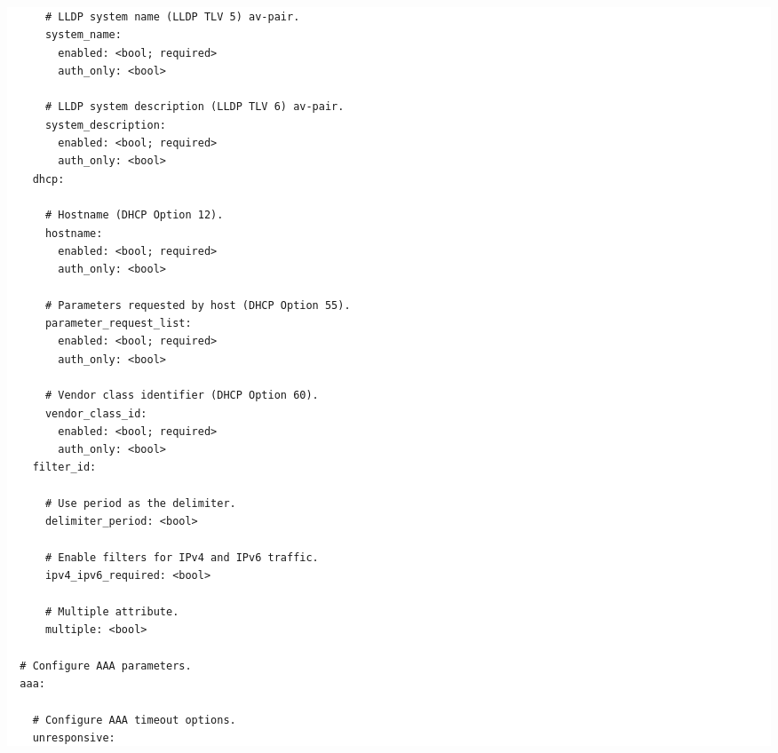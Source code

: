           # LLDP system name (LLDP TLV 5) av-pair.
          system_name:
            enabled: <bool; required>
            auth_only: <bool>

          # LLDP system description (LLDP TLV 6) av-pair.
          system_description:
            enabled: <bool; required>
            auth_only: <bool>
        dhcp:

          # Hostname (DHCP Option 12).
          hostname:
            enabled: <bool; required>
            auth_only: <bool>

          # Parameters requested by host (DHCP Option 55).
          parameter_request_list:
            enabled: <bool; required>
            auth_only: <bool>

          # Vendor class identifier (DHCP Option 60).
          vendor_class_id:
            enabled: <bool; required>
            auth_only: <bool>
        filter_id:

          # Use period as the delimiter.
          delimiter_period: <bool>

          # Enable filters for IPv4 and IPv6 traffic.
          ipv4_ipv6_required: <bool>

          # Multiple attribute.
          multiple: <bool>

      # Configure AAA parameters.
      aaa:

        # Configure AAA timeout options.
        unresponsive:
